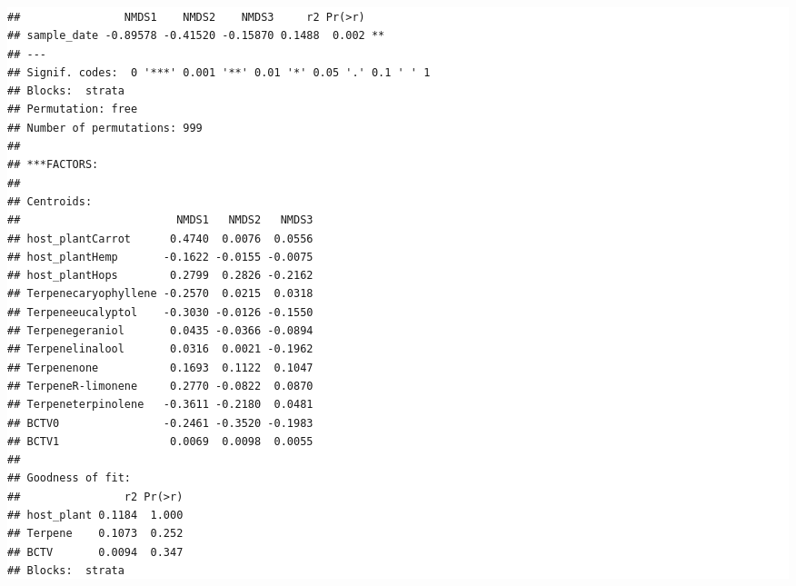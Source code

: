    ##                NMDS1    NMDS2    NMDS3     r2 Pr(>r)   
    ## sample_date -0.89578 -0.41520 -0.15870 0.1488  0.002 **
    ## ---
    ## Signif. codes:  0 '***' 0.001 '**' 0.01 '*' 0.05 '.' 0.1 ' ' 1
    ## Blocks:  strata 
    ## Permutation: free
    ## Number of permutations: 999
    ## 
    ## ***FACTORS:
    ## 
    ## Centroids:
    ##                        NMDS1   NMDS2   NMDS3
    ## host_plantCarrot      0.4740  0.0076  0.0556
    ## host_plantHemp       -0.1622 -0.0155 -0.0075
    ## host_plantHops        0.2799  0.2826 -0.2162
    ## Terpenecaryophyllene -0.2570  0.0215  0.0318
    ## Terpeneeucalyptol    -0.3030 -0.0126 -0.1550
    ## Terpenegeraniol       0.0435 -0.0366 -0.0894
    ## Terpenelinalool       0.0316  0.0021 -0.1962
    ## Terpenenone           0.1693  0.1122  0.1047
    ## TerpeneR-limonene     0.2770 -0.0822  0.0870
    ## Terpeneterpinolene   -0.3611 -0.2180  0.0481
    ## BCTV0                -0.2461 -0.3520 -0.1983
    ## BCTV1                 0.0069  0.0098  0.0055
    ## 
    ## Goodness of fit:
    ##                r2 Pr(>r)
    ## host_plant 0.1184  1.000
    ## Terpene    0.1073  0.252
    ## BCTV       0.0094  0.347
    ## Blocks:  strata 